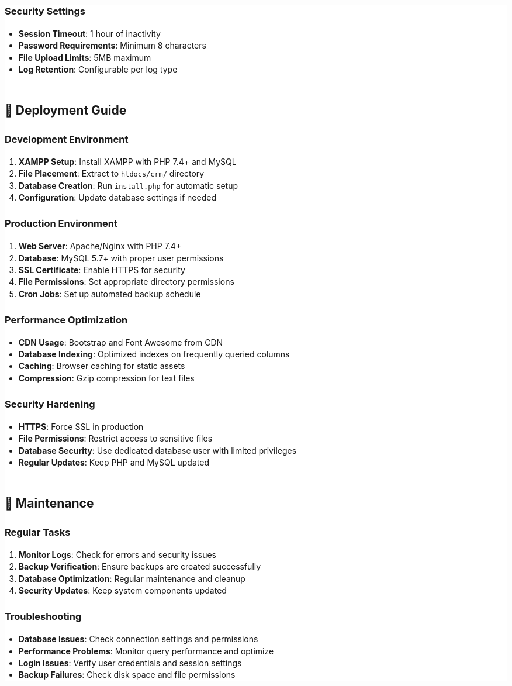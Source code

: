 ### Security Settings
- **Session Timeout**: 1 hour of inactivity
- **Password Requirements**: Minimum 8 characters
- **File Upload Limits**: 5MB maximum
- **Log Retention**: Configurable per log type

---

## 🚀 Deployment Guide

### Development Environment
1. **XAMPP Setup**: Install XAMPP with PHP 7.4+ and MySQL
2. **File Placement**: Extract to `htdocs/crm/` directory
3. **Database Creation**: Run `install.php` for automatic setup
4. **Configuration**: Update database settings if needed

### Production Environment
1. **Web Server**: Apache/Nginx with PHP 7.4+
2. **Database**: MySQL 5.7+ with proper user permissions
3. **SSL Certificate**: Enable HTTPS for security
4. **File Permissions**: Set appropriate directory permissions
5. **Cron Jobs**: Set up automated backup schedule

### Performance Optimization
- **CDN Usage**: Bootstrap and Font Awesome from CDN
- **Database Indexing**: Optimized indexes on frequently queried columns
- **Caching**: Browser caching for static assets
- **Compression**: Gzip compression for text files

### Security Hardening
- **HTTPS**: Force SSL in production
- **File Permissions**: Restrict access to sensitive files
- **Database Security**: Use dedicated database user with limited privileges
- **Regular Updates**: Keep PHP and MySQL updated

---

## 🔧 Maintenance

### Regular Tasks
1. **Monitor Logs**: Check for errors and security issues
2. **Backup Verification**: Ensure backups are created successfully
3. **Database Optimization**: Regular maintenance and cleanup
4. **Security Updates**: Keep system components updated

### Troubleshooting
- **Database Issues**: Check connection settings and permissions
- **Performance Problems**: Monitor query performance and optimize
- **Login Issues**: Verify user credentials and session settings
- **Backup Failures**: Check disk space and file permissions
